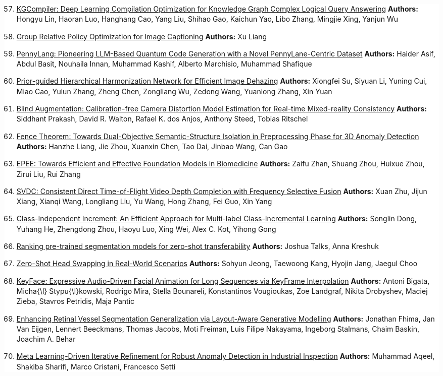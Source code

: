 57. [KGCompiler: Deep Learning Compilation Optimization for Knowledge Graph Complex Logical Query Answering](#link57)
**Authors:** Hongyu Lin, Haoran Luo, Hanghang Cao, Yang Liu, Shihao Gao, Kaichun Yao, Libo Zhang, Mingjie Xing, Yanjun Wu

58. [Group Relative Policy Optimization for Image Captioning](#link58)
**Authors:** Xu Liang

59. [PennyLang: Pioneering LLM-Based Quantum Code Generation with a Novel PennyLane-Centric Dataset](#link59)
**Authors:** Haider Asif, Abdul Basit, Nouhaila Innan, Muhammad Kashif, Alberto Marchisio, Muhammad Shafique

60. [Prior-guided Hierarchical Harmonization Network for Efficient Image Dehazing](#link60)
**Authors:** Xiongfei Su, Siyuan Li, Yuning Cui, Miao Cao, Yulun Zhang, Zheng Chen, Zongliang Wu, Zedong Wang, Yuanlong Zhang, Xin Yuan

61. [Blind Augmentation: Calibration-free Camera Distortion Model Estimation for Real-time Mixed-reality Consistency](#link61)
**Authors:** Siddhant Prakash, David R. Walton, Rafael K. dos Anjos, Anthony Steed, Tobias Ritschel

62. [Fence Theorem: Towards Dual-Objective Semantic-Structure Isolation in Preprocessing Phase for 3D Anomaly Detection](#link62)
**Authors:** Hanzhe Liang, Jie Zhou, Xuanxin Chen, Tao Dai, Jinbao Wang, Can Gao

63. [EPEE: Towards Efficient and Effective Foundation Models in Biomedicine](#link63)
**Authors:** Zaifu Zhan, Shuang Zhou, Huixue Zhou, Zirui Liu, Rui Zhang

64. [SVDC: Consistent Direct Time-of-Flight Video Depth Completion with Frequency Selective Fusion](#link64)
**Authors:** Xuan Zhu, Jijun Xiang, Xianqi Wang, Longliang Liu, Yu Wang, Hong Zhang, Fei Guo, Xin Yang

65. [Class-Independent Increment: An Efficient Approach for Multi-label Class-Incremental Learning](#link65)
**Authors:** Songlin Dong, Yuhang He, Zhengdong Zhou, Haoyu Luo, Xing Wei, Alex C. Kot, Yihong Gong

66. [Ranking pre-trained segmentation models for zero-shot transferability](#link66)
**Authors:** Joshua Talks, Anna Kreshuk

67. [Zero-Shot Head Swapping in Real-World Scenarios](#link67)
**Authors:** Sohyun Jeong, Taewoong Kang, Hyojin Jang, Jaegul Choo

68. [KeyFace: Expressive Audio-Driven Facial Animation for Long Sequences via KeyFrame Interpolation](#link68)
**Authors:** Antoni Bigata, Micha{\l} Stypu{\l}kowski, Rodrigo Mira, Stella Bounareli, Konstantinos Vougioukas, Zoe Landgraf, Nikita Drobyshev, Maciej Zieba, Stavros Petridis, Maja Pantic

69. [Enhancing Retinal Vessel Segmentation Generalization via Layout-Aware Generative Modelling](#link69)
**Authors:** Jonathan Fhima, Jan Van Eijgen, Lennert Beeckmans, Thomas Jacobs, Moti Freiman, Luis Filipe Nakayama, Ingeborg Stalmans, Chaim Baskin, Joachim A. Behar

70. [Meta Learning-Driven Iterative Refinement for Robust Anomaly Detection in Industrial Inspection](#link70)
**Authors:** Muhammad Aqeel, Shakiba Sharifi, Marco Cristani, Francesco Setti
